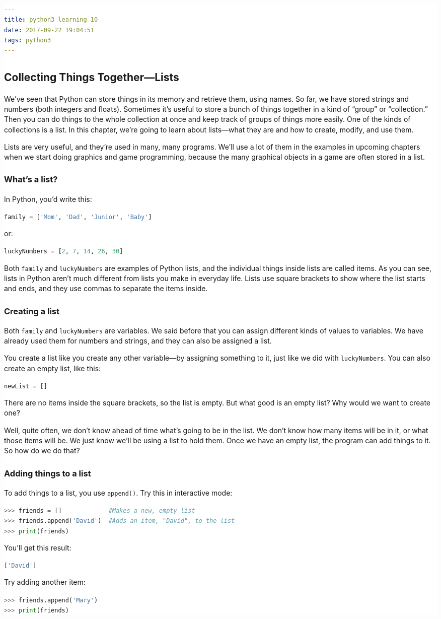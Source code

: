 ```yaml
---
title: python3 learning 10
date: 2017-09-22 19:04:51
tags: python3
---
```

## Collecting Things Together—Lists
We’ve seen that Python can store things in its memory and retrieve them, using names. So far, we have stored strings and numbers (both integers and floats). Sometimes it’s useful to store a bunch of things together in a kind of “group” or “collection.” Then you can do things to the whole collection at once and keep track of groups of things more easily. One of the kinds of collections is a list. In this chapter, we’re going to learn about lists—what they are and how to create, modify, and use them. 


Lists are very useful, and they’re used in many, many programs. We’ll use a lot of them in the examples in upcoming chapters when we start doing graphics and game programming, because the many graphical objects in a game are often stored in a list.

### What’s a list?
In Python, you’d write this:
```python
family = ['Mom', 'Dad', 'Junior', 'Baby']
```
or:
```python
luckyNumbers = [2, 7, 14, 26, 30]
```
Both `family` and `luckyNumbers` are examples of Python lists, and the individual things inside lists are called items. As you can see, lists in Python aren’t much different from lists you make in everyday life. Lists use square brackets to show where the list starts and ends, and they use commas to separate the items inside. 

### Creating a list
Both `family` and `luckyNumbers` are variables. We said before that you can assign different kinds of values to variables. We have already used them for numbers and strings, and they can also be assigned a list. 

You create a list like you create any other variable—by assigning something to it, just like we did with `luckyNumbers`. You can also create an empty list, like this:
```python
newList = []
```
There are no items inside the square brackets, so the list is empty. But what good is an empty list? Why would we want to create one?

Well, quite often, we don’t know ahead of time what’s going to be in the list. We don’t know how many items will be in it, or what those items will be. We just know we’ll be using a list to hold them. Once we have an empty list, the program can add things to it. So how do we do that?

### Adding things to a list
To add things to a list, you use `append()`. Try this in interactive mode:
```python
>>> friends = []             #Makes a new, empty list
>>> friends.append('David')  #Adds an item, "David", to the list
>>> print(friends)
```
You’ll get this result:
```python
['David']
```
Try adding another item:
```python
>>> friends.append('Mary')
>>> print(friends)
```